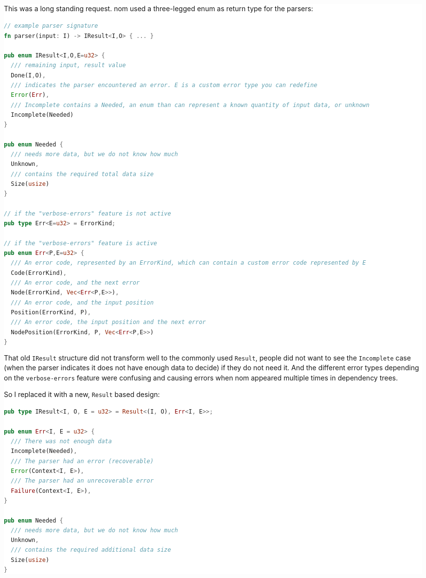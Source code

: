 This was a long standing request. nom used a three-legged enum as return type for the parsers:

```rust
// example parser signature
fn parser(input: I) -> IResult<I,O> { ... }

pub enum IResult<I,O,E=u32> {
  /// remaining input, result value
  Done(I,O),
  /// indicates the parser encountered an error. E is a custom error type you can redefine
  Error(Err),
  /// Incomplete contains a Needed, an enum than can represent a known quantity of input data, or unknown
  Incomplete(Needed)
}

pub enum Needed {
  /// needs more data, but we do not know how much
  Unknown,
  /// contains the required total data size
  Size(usize)
}

// if the "verbose-errors" feature is not active
pub type Err<E=u32> = ErrorKind;

// if the "verbose-errors" feature is active
pub enum Err<P,E=u32> {
  /// An error code, represented by an ErrorKind, which can contain a custom error code represented by E
  Code(ErrorKind),
  /// An error code, and the next error
  Node(ErrorKind, Vec<Err<P,E>>),
  /// An error code, and the input position
  Position(ErrorKind, P),
  /// An error code, the input position and the next error
  NodePosition(ErrorKind, P, Vec<Err<P,E>>)
}
```

That old `IResult` structure did not transform well to the commonly used `Result`,
people did not want to see the `Incomplete` case (when the parser indicates it does
not have enough data to decide) if they do not need it. And the different error types
depending on the `verbose-errors` feature were confusing and causing errors when nom
appeared multiple times in dependency trees.

So I replaced it with a new, `Result` based design:

```rust
pub type IResult<I, O, E = u32> = Result<(I, O), Err<I, E>>;

pub enum Err<I, E = u32> {
  /// There was not enough data
  Incomplete(Needed),
  /// The parser had an error (recoverable)
  Error(Context<I, E>),
  /// The parser had an unrecoverable error
  Failure(Context<I, E>),
}

pub enum Needed {
  /// needs more data, but we do not know how much
  Unknown,
  /// contains the required additional data size
  Size(usize)
}
```